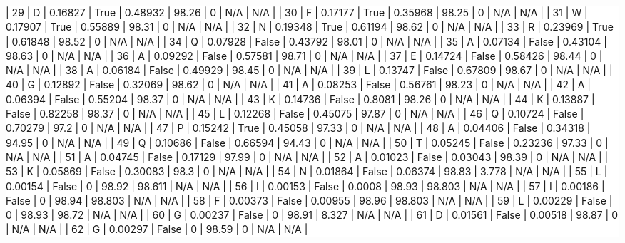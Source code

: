 |    29 | D    |         0.16827 | True      |                          0.48932 |                 98.26 |         0     | N/A            | N/A                             |
|    30 | F    |         0.17177 | True      |                          0.35968 |                 98.25 |         0     | N/A            | N/A                             |
|    31 | W    |         0.17907 | True      |                          0.55889 |                 98.31 |         0     | N/A            | N/A                             |
|    32 | N    |         0.19348 | True      |                          0.61194 |                 98.62 |         0     | N/A            | N/A                             |
|    33 | R    |         0.23969 | True      |                          0.61848 |                 98.52 |         0     | N/A            | N/A                             |
|    34 | Q    |         0.07928 | False     |                          0.43792 |                 98.01 |         0     | N/A            | N/A                             |
|    35 | A    |         0.07134 | False     |                          0.43104 |                 98.63 |         0     | N/A            | N/A                             |
|    36 | A    |         0.09292 | False     |                          0.57581 |                 98.71 |         0     | N/A            | N/A                             |
|    37 | E    |         0.14724 | False     |                          0.58426 |                 98.44 |         0     | N/A            | N/A                             |
|    38 | A    |         0.06184 | False     |                          0.49929 |                 98.45 |         0     | N/A            | N/A                             |
|    39 | L    |         0.13747 | False     |                          0.67809 |                 98.67 |         0     | N/A            | N/A                             |
|    40 | G    |         0.12892 | False     |                          0.32069 |                 98.62 |         0     | N/A            | N/A                             |
|    41 | A    |         0.08253 | False     |                          0.56761 |                 98.23 |         0     | N/A            | N/A                             |
|    42 | A    |         0.06394 | False     |                          0.55204 |                 98.37 |         0     | N/A            | N/A                             |
|    43 | K    |         0.14736 | False     |                          0.8081  |                 98.26 |         0     | N/A            | N/A                             |
|    44 | K    |         0.13887 | False     |                          0.82258 |                 98.37 |         0     | N/A            | N/A                             |
|    45 | L    |         0.12268 | False     |                          0.45075 |                 97.87 |         0     | N/A            | N/A                             |
|    46 | Q    |         0.10724 | False     |                          0.70279 |                 97.2  |         0     | N/A            | N/A                             |
|    47 | P    |         0.15242 | True      |                          0.45058 |                 97.33 |         0     | N/A            | N/A                             |
|    48 | A    |         0.04406 | False     |                          0.34318 |                 94.95 |         0     | N/A            | N/A                             |
|    49 | Q    |         0.10686 | False     |                          0.66594 |                 94.43 |         0     | N/A            | N/A                             |
|    50 | T    |         0.05245 | False     |                          0.23236 |                 97.33 |         0     | N/A            | N/A                             |
|    51 | A    |         0.04745 | False     |                          0.17129 |                 97.99 |         0     | N/A            | N/A                             |
|    52 | A    |         0.01023 | False     |                          0.03043 |                 98.39 |         0     | N/A            | N/A                             |
|    53 | K    |         0.05869 | False     |                          0.30083 |                 98.3  |         0     | N/A            | N/A                             |
|    54 | N    |         0.01864 | False     |                          0.06374 |                 98.83 |         3.778 | N/A            | N/A                             |
|    55 | L    |         0.00154 | False     |                          0       |                 98.92 |        98.611 | N/A            | N/A                             |
|    56 | I    |         0.00153 | False     |                          0.0008  |                 98.93 |        98.803 | N/A            | N/A                             |
|    57 | I    |         0.00186 | False     |                          0       |                 98.94 |        98.803 | N/A            | N/A                             |
|    58 | F    |         0.00373 | False     |                          0.00955 |                 98.96 |        98.803 | N/A            | N/A                             |
|    59 | L    |         0.00229 | False     |                          0       |                 98.93 |        98.72  | N/A            | N/A                             |
|    60 | G    |         0.00237 | False     |                          0       |                 98.91 |         8.327 | N/A            | N/A                             |
|    61 | D    |         0.01561 | False     |                          0.00518 |                 98.87 |         0     | N/A            | N/A                             |
|    62 | G    |         0.00297 | False     |                          0       |                 98.59 |         0     | N/A            | N/A                             |